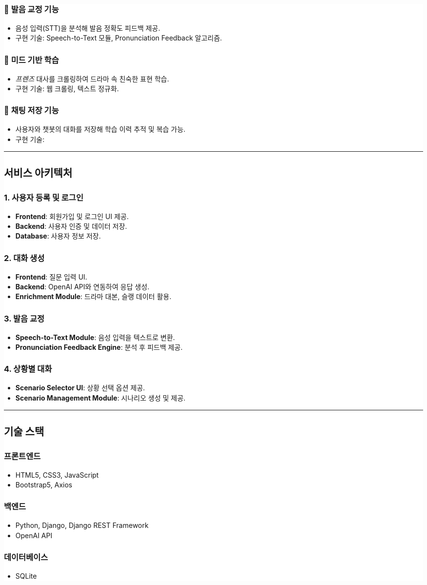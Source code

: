 ### 🍁 **발음 교정 기능**
- 음성 입력(STT)을 분석해 발음 정확도 피드백 제공.
- 구현 기술: Speech-to-Text 모듈, Pronunciation Feedback 알고리즘.

### 🍁 **미드 기반 학습**
- *프렌즈* 대사를 크롤링하여 드라마 속 친숙한 표현 학습.
- 구현 기술: 웹 크롤링, 텍스트 정규화.

### 🍁 **채팅 저장 기능**
- 사용자와 챗봇의 대화를 저장해 학습 이력 추적 및 복습 가능.
- 구현 기술: 
---

## 서비스 아키텍처

### 1. 사용자 등록 및 로그인
- **Frontend**: 회원가입 및 로그인 UI 제공.
- **Backend**: 사용자 인증 및 데이터 저장.
- **Database**: 사용자 정보 저장.

### 2. 대화 생성
- **Frontend**: 질문 입력 UI.
- **Backend**: OpenAI API와 연동하여 응답 생성.
- **Enrichment Module**: 드라마 대본, 슬랭 데이터 활용.

### 3. 발음 교정
- **Speech-to-Text Module**: 음성 입력을 텍스트로 변환.
- **Pronunciation Feedback Engine**: 분석 후 피드백 제공.

### 4. 상황별 대화
- **Scenario Selector UI**: 상황 선택 옵션 제공.
- **Scenario Management Module**: 시나리오 생성 및 제공.

---

## 기술 스택

### 프론트엔드
- HTML5, CSS3, JavaScript
- Bootstrap5, Axios

### 백엔드
- Python, Django, Django REST Framework
- OpenAI API

### 데이터베이스
- SQLite
